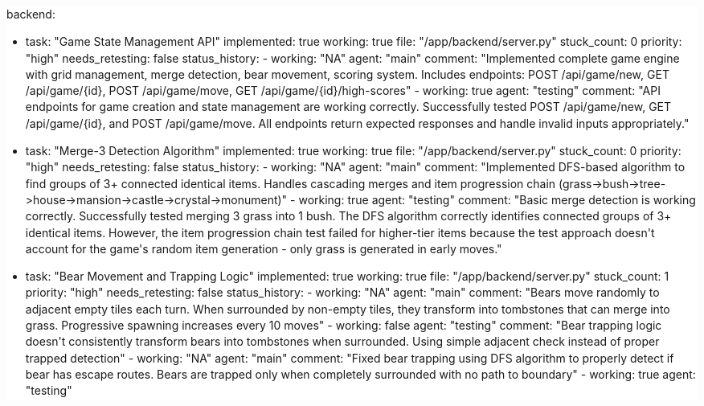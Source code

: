 backend:
  - task: "Game State Management API"
    implemented: true
    working: true
    file: "/app/backend/server.py"
    stuck_count: 0
    priority: "high"
    needs_retesting: false
    status_history:
        - working: "NA"
          agent: "main"
          comment: "Implemented complete game engine with grid management, merge detection, bear movement, scoring system. Includes endpoints: POST /api/game/new, GET /api/game/{id}, POST /api/game/move, GET /api/game/{id}/high-scores"
        - working: true
          agent: "testing"
          comment: "API endpoints for game creation and state management are working correctly. Successfully tested POST /api/game/new, GET /api/game/{id}, and POST /api/game/move. All endpoints return expected responses and handle invalid inputs appropriately."

  - task: "Merge-3 Detection Algorithm"
    implemented: true
    working: true
    file: "/app/backend/server.py"
    stuck_count: 0
    priority: "high"
    needs_retesting: false
    status_history:
        - working: "NA"
          agent: "main"
          comment: "Implemented DFS-based algorithm to find groups of 3+ connected identical items. Handles cascading merges and item progression chain (grass->bush->tree->house->mansion->castle->crystal->monument)"
        - working: true
          agent: "testing"
          comment: "Basic merge detection is working correctly. Successfully tested merging 3 grass into 1 bush. The DFS algorithm correctly identifies connected groups of 3+ identical items. However, the item progression chain test failed for higher-tier items because the test approach doesn't account for the game's random item generation - only grass is generated in early moves."

  - task: "Bear Movement and Trapping Logic"
    implemented: true
    working: true
    file: "/app/backend/server.py"
    stuck_count: 1
    priority: "high"
    needs_retesting: false
    status_history:
        - working: "NA"
          agent: "main"
          comment: "Bears move randomly to adjacent empty tiles each turn. When surrounded by non-empty tiles, they transform into tombstones that can merge into grass. Progressive spawning increases every 10 moves"
        - working: false
          agent: "testing"
          comment: "Bear trapping logic doesn't consistently transform bears into tombstones when surrounded. Using simple adjacent check instead of proper trapped detection"
        - working: "NA"
          agent: "main"
          comment: "Fixed bear trapping using DFS algorithm to properly detect if bear has escape routes. Bears are trapped only when completely surrounded with no path to boundary"
        - working: true
          agent: "testing"
